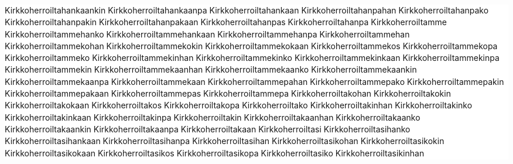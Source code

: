 Kirkkoherroiltahankaankin
Kirkkoherroiltahankaanpa
Kirkkoherroiltahankaan
Kirkkoherroiltahanpahan
Kirkkoherroiltahanpako
Kirkkoherroiltahanpakin
Kirkkoherroiltahanpakaan
Kirkkoherroiltahanpas
Kirkkoherroiltahanpa
Kirkkoherroiltamme
Kirkkoherroiltammehanko
Kirkkoherroiltammehankaan
Kirkkoherroiltammehanpa
Kirkkoherroiltammehan
Kirkkoherroiltammekohan
Kirkkoherroiltammekokin
Kirkkoherroiltammekokaan
Kirkkoherroiltammekos
Kirkkoherroiltammekopa
Kirkkoherroiltammeko
Kirkkoherroiltammekinhan
Kirkkoherroiltammekinko
Kirkkoherroiltammekinkaan
Kirkkoherroiltammekinpa
Kirkkoherroiltammekin
Kirkkoherroiltammekaanhan
Kirkkoherroiltammekaanko
Kirkkoherroiltammekaankin
Kirkkoherroiltammekaanpa
Kirkkoherroiltammekaan
Kirkkoherroiltammepahan
Kirkkoherroiltammepako
Kirkkoherroiltammepakin
Kirkkoherroiltammepakaan
Kirkkoherroiltammepas
Kirkkoherroiltammepa
Kirkkoherroiltakohan
Kirkkoherroiltakokin
Kirkkoherroiltakokaan
Kirkkoherroiltakos
Kirkkoherroiltakopa
Kirkkoherroiltako
Kirkkoherroiltakinhan
Kirkkoherroiltakinko
Kirkkoherroiltakinkaan
Kirkkoherroiltakinpa
Kirkkoherroiltakin
Kirkkoherroiltakaanhan
Kirkkoherroiltakaanko
Kirkkoherroiltakaankin
Kirkkoherroiltakaanpa
Kirkkoherroiltakaan
Kirkkoherroiltasi
Kirkkoherroiltasihanko
Kirkkoherroiltasihankaan
Kirkkoherroiltasihanpa
Kirkkoherroiltasihan
Kirkkoherroiltasikohan
Kirkkoherroiltasikokin
Kirkkoherroiltasikokaan
Kirkkoherroiltasikos
Kirkkoherroiltasikopa
Kirkkoherroiltasiko
Kirkkoherroiltasikinhan
